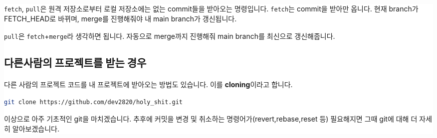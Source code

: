 `fetch`, `pull`은 원격 저장소로부터 로컬 저장소에는 없는 commit들을 받아오는 명령입니다. `fetch`는 commit을 받아만 옵니다. 현재 branch가 FETCH_HEAD로 바뀌며, merge를 진행해줘야 내 main branch가 갱신됩니다. 

`pull`은 `fetch`+`merge`라 생각하면 됩니다. 자동으로 merge까지 진행해줘 main branch를 최신으로 갱신해줍니다. 

## 다른사람의 프로젝트를 받는 경우
다른 사람의 프로젝트 코드를 내 프로젝트에 받아오는 방법도 있습니다. 이를 **cloning**이라고 합니다. 

```bash
git clone https://github.com/dev2820/holy_shit.git
```

이상으로 아주 기초적인 git을 마치겠습니다. 추후에 커밋을 변경 및 취소하는 명령어가(revert,rebase,reset 등) 필요해지면 그때 git에 대해 더 자세히 알아보겠습니다.
